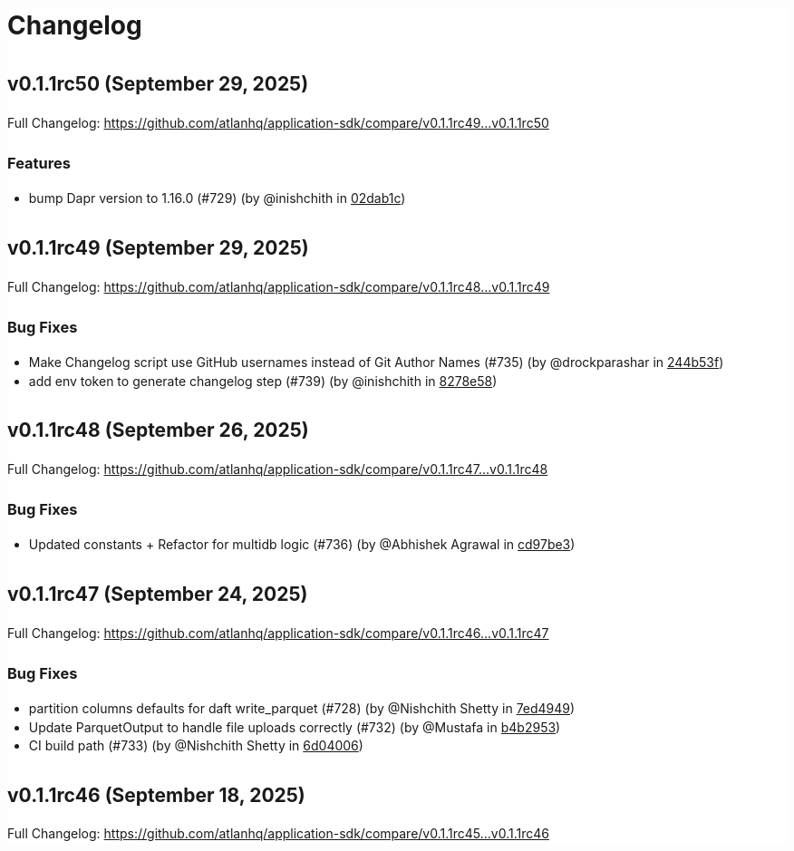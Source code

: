 # Changelog

## v0.1.1rc50 (September 29, 2025)

Full Changelog: https://github.com/atlanhq/application-sdk/compare/v0.1.1rc49...v0.1.1rc50

### Features

- bump Dapr version to 1.16.0 (#729) (by @inishchith in [02dab1c](https://github.com/atlanhq/application-sdk/commit/02dab1c))


## v0.1.1rc49 (September 29, 2025)

Full Changelog: https://github.com/atlanhq/application-sdk/compare/v0.1.1rc48...v0.1.1rc49

### Bug Fixes

- Make Changelog script use GitHub usernames instead of Git Author Names (#735) (by @drockparashar in [244b53f](https://github.com/atlanhq/application-sdk/commit/244b53f))
- add env token to generate changelog step (#739) (by @inishchith in [8278e58](https://github.com/atlanhq/application-sdk/commit/8278e58))


## v0.1.1rc48 (September 26, 2025)

Full Changelog: https://github.com/atlanhq/application-sdk/compare/v0.1.1rc47...v0.1.1rc48

### Bug Fixes

- Updated constants + Refactor for multidb logic (#736) (by @Abhishek Agrawal in [cd97be3](https://github.com/atlanhq/application-sdk/commit/cd97be3))

## v0.1.1rc47 (September 24, 2025)

Full Changelog: https://github.com/atlanhq/application-sdk/compare/v0.1.1rc46...v0.1.1rc47

### Bug Fixes

- partition columns defaults for daft write_parquet (#728) (by @Nishchith Shetty in [7ed4949](https://github.com/atlanhq/application-sdk/commit/7ed4949))
- Update ParquetOutput to handle file uploads correctly (#732) (by @Mustafa in [b4b2953](https://github.com/atlanhq/application-sdk/commit/b4b2953))
- CI build path (#733) (by @Nishchith Shetty in [6d04006](https://github.com/atlanhq/application-sdk/commit/6d04006))



## v0.1.1rc46 (September 18, 2025)

Full Changelog: https://github.com/atlanhq/application-sdk/compare/v0.1.1rc45...v0.1.1rc46
